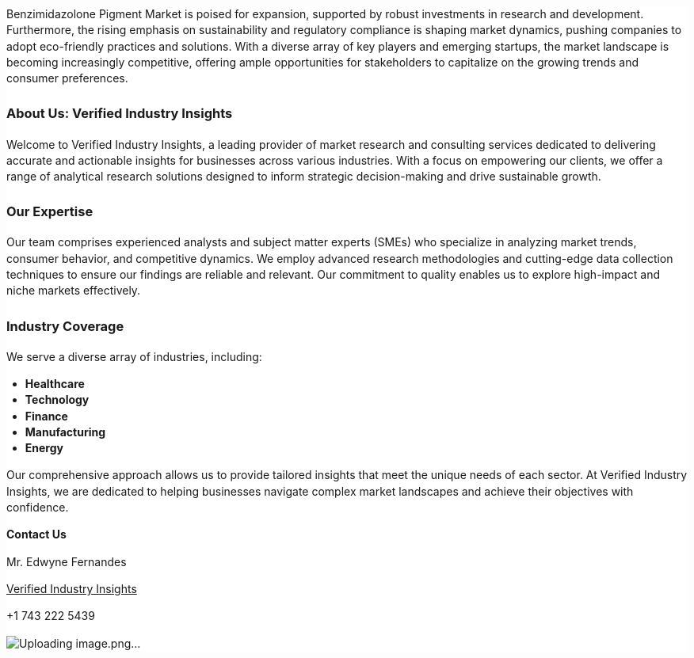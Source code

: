Benzimidazolone Pigment Market is poised for expansion, supported by robust investments in research and development. Furthermore, the rising emphasis on sustainability and regulatory compliance is shaping market dynamics, pushing companies to adopt eco-friendly practices and solutions. With a diverse array of key players and emerging startups, the market landscape is becoming increasingly competitive, offering ample opportunities for stakeholders to capitalize on the growing trends and consumer preferences.</p><h3>About Us: Verified Industry Insights</h3><p>Welcome to Verified Industry Insights, a leading provider of market research and consulting services dedicated to delivering accurate and actionable insights for businesses across various industries. With a focus on empowering our clients, we offer a range of analytical research solutions designed to inform strategic decision-making and drive sustainable growth.</p><h3>Our Expertise</h3><p>Our team comprises experienced analysts and subject matter experts (SMEs) who specialize in analyzing market trends, consumer behavior, and competitive dynamics. We employ advanced research methodologies and cutting-edge data collection techniques to ensure our findings are reliable and relevant. Our commitment to quality enables us to explore high-impact and niche markets effectively.</p><h3>Industry Coverage</h3><p>We serve a diverse array of industries, including:</p><ul><li><strong>Healthcare</strong></li><li><strong>Technology</strong></li><li><strong>Finance</strong></li><li><strong>Manufacturing</strong></li><li><strong>Energy</strong></li></ul><p>Our comprehensive approach allows us to provide tailored insights that meet the unique needs of each sector. At Verified Industry Insights, we are dedicated to helping businesses navigate complex market landscapes and achieve their objectives with confidence.</p><p><strong>Contact Us</strong></p><p>Mr. Edwyne Fernandes</p><p><a href="https://www.verifiedindustryinsights.com/">Verified Industry Insights</a></p><p>+1 743 222 5439</p>
![Uploading image.png…]()
